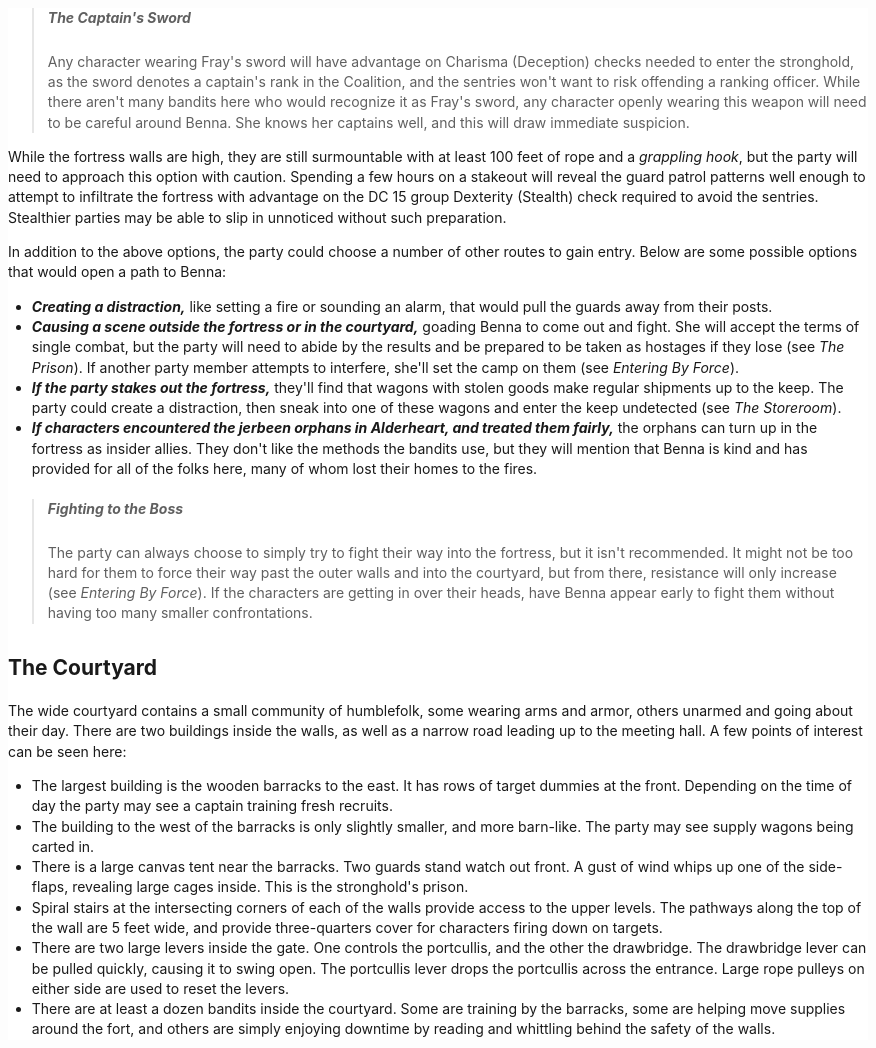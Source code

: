 > ##### The Captain's Sword
>
>Any character wearing Fray's sword will have advantage on Charisma (Deception) checks needed to enter the stronghold, as the sword denotes a captain's rank in the Coalition, and the sentries won't want to risk offending a ranking officer. While there aren't many bandits here who would recognize it as Fray's sword, any character openly wearing this weapon will need to be careful around Benna. She knows her captains well, and this will draw immediate suspicion.
>

While the fortress walls are high, they are still surmountable with at least 100 feet of rope and a *grappling hook*, but the party will need to approach this option with caution. Spending a few hours on a stakeout will reveal the guard patrol patterns well enough to attempt to infiltrate the fortress with advantage on the DC 15 group Dexterity (Stealth) check required to avoid the sentries. Stealthier parties may be able to slip in unnoticed without such preparation.

In addition to the above options, the party could choose a number of other routes to gain entry. Below are some possible options that would open a path to Benna:

- ***Creating a distraction,*** like setting a fire or sounding an alarm, that would pull the guards away from their posts.
- ***Causing a scene outside the fortress or in the courtyard,*** goading Benna to come out and fight. She will accept the terms of single combat, but the party will need to abide by the results and be prepared to be taken as hostages if they lose (see *The Prison*). If another party member attempts to interfere, she'll set the camp on them (see *Entering By Force*).
- ***If the party stakes out the fortress,*** they'll find that wagons with stolen goods make regular shipments up to the keep. The party could create a distraction, then sneak into one of these wagons and enter the keep undetected (see *The Storeroom*).
- ***If characters encountered the jerbeen orphans in Alderheart, and treated them fairly,*** the orphans can turn up in the fortress as insider allies. They don't like the methods the bandits use, but they will mention that Benna is kind and has provided for all of the folks here, many of whom lost their homes to the fires.

> ##### Fighting to the Boss
>
>The party can always choose to simply try to fight their way into the fortress, but it isn't recommended. It might not be too hard for them to force their way past the outer walls and into the courtyard, but from there, resistance will only increase (see *Entering By Force*). If the characters are getting in over their heads, have Benna appear early to fight them without having too many smaller confrontations.
>

## The Courtyard

The wide courtyard contains a small community of humblefolk, some wearing arms and armor, others unarmed and going about their day. There are two buildings inside the walls, as well as a narrow road leading up to the meeting hall. A few points of interest can be seen here:

- The largest building is the wooden barracks to the east. It has rows of target dummies at the front. Depending on the time of day the party may see a captain training fresh recruits.
- The building to the west of the barracks is only slightly smaller, and more barn-like. The party may see supply wagons being carted in.
- There is a large canvas tent near the barracks. Two guards stand watch out front. A gust of wind whips up one of the side-flaps, revealing large cages inside. This is the stronghold's prison.
- Spiral stairs at the intersecting corners of each of the walls provide access to the upper levels. The pathways along the top of the wall are 5 feet wide, and provide three-quarters cover for characters firing down on targets.
- There are two large levers inside the gate. One controls the portcullis, and the other the drawbridge. The drawbridge lever can be pulled quickly, causing it to swing open. The portcullis lever drops the portcullis across the entrance. Large rope pulleys on either side are used to reset the levers.
- There are at least a dozen bandits inside the courtyard. Some are training by the barracks, some are helping move supplies around the fort, and others are simply enjoying downtime by reading and whittling behind the safety of the walls.
